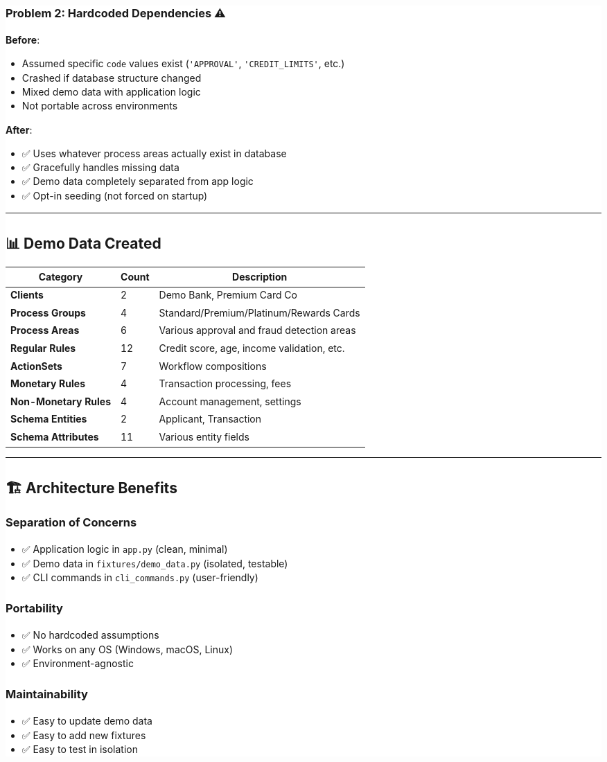 ### **Problem 2: Hardcoded Dependencies** ⚠️

**Before**:
- Assumed specific `code` values exist (`'APPROVAL'`, `'CREDIT_LIMITS'`, etc.)
- Crashed if database structure changed
- Mixed demo data with application logic
- Not portable across environments

**After**:
- ✅ Uses whatever process areas actually exist in database
- ✅ Gracefully handles missing data
- ✅ Demo data completely separated from app logic
- ✅ Opt-in seeding (not forced on startup)

---

## 📊 **Demo Data Created**

| Category | Count | Description |
|----------|-------|-------------|
| **Clients** | 2 | Demo Bank, Premium Card Co |
| **Process Groups** | 4 | Standard/Premium/Platinum/Rewards Cards |
| **Process Areas** | 6 | Various approval and fraud detection areas |
| **Regular Rules** | 12 | Credit score, age, income validation, etc. |
| **ActionSets** | 7 | Workflow compositions |
| **Monetary Rules** | 4 | Transaction processing, fees |
| **Non-Monetary Rules** | 4 | Account management, settings |
| **Schema Entities** | 2 | Applicant, Transaction |
| **Schema Attributes** | 11 | Various entity fields |

---

## 🏗️ **Architecture Benefits**

### **Separation of Concerns**
- ✅ Application logic in `app.py` (clean, minimal)
- ✅ Demo data in `fixtures/demo_data.py` (isolated, testable)
- ✅ CLI commands in `cli_commands.py` (user-friendly)

### **Portability**
- ✅ No hardcoded assumptions
- ✅ Works on any OS (Windows, macOS, Linux)
- ✅ Environment-agnostic

### **Maintainability**
- ✅ Easy to update demo data
- ✅ Easy to add new fixtures
- ✅ Easy to test in isolation
